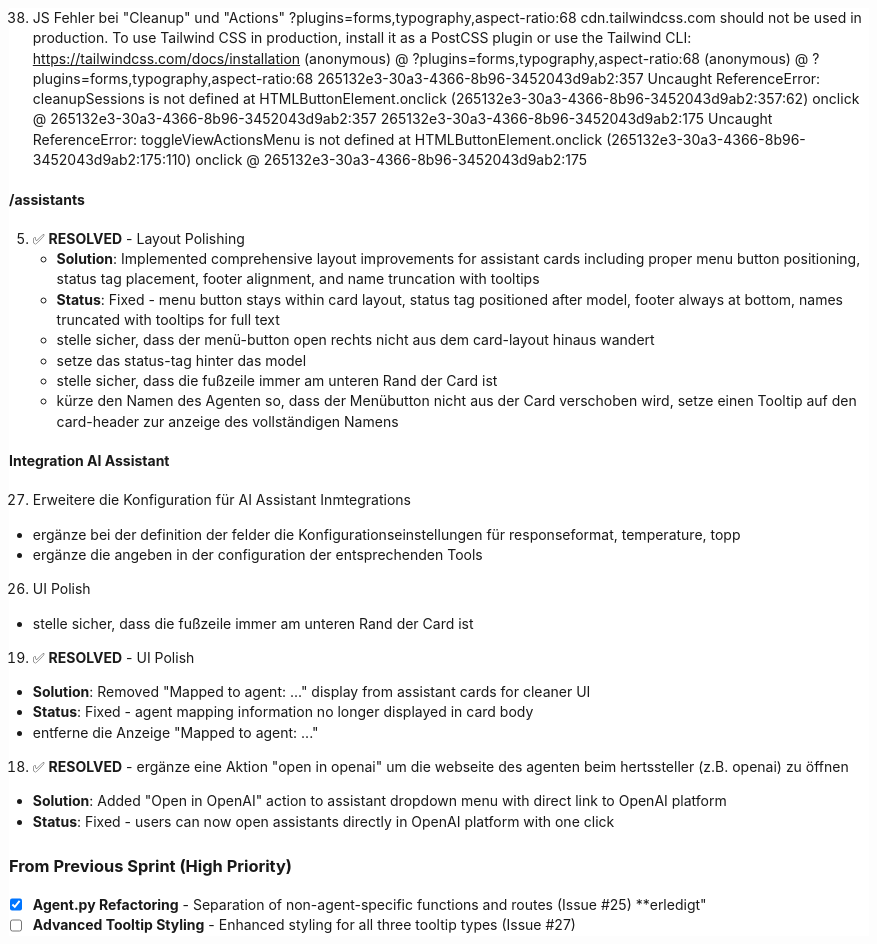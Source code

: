 38. JS Fehler bei "Cleanup" und "Actions"
?plugins=forms,typography,aspect-ratio:68 cdn.tailwindcss.com should not be used in production. To use Tailwind CSS in production, install it as a PostCSS plugin or use the Tailwind CLI: https://tailwindcss.com/docs/installation
(anonymous) @ ?plugins=forms,typography,aspect-ratio:68
(anonymous) @ ?plugins=forms,typography,aspect-ratio:68
265132e3-30a3-4366-8b96-3452043d9ab2:357 Uncaught ReferenceError: cleanupSessions is not defined
    at HTMLButtonElement.onclick (265132e3-30a3-4366-8b96-3452043d9ab2:357:62)
onclick @ 265132e3-30a3-4366-8b96-3452043d9ab2:357
265132e3-30a3-4366-8b96-3452043d9ab2:175 Uncaught ReferenceError: toggleViewActionsMenu is not defined
    at HTMLButtonElement.onclick (265132e3-30a3-4366-8b96-3452043d9ab2:175:110)
onclick @ 265132e3-30a3-4366-8b96-3452043d9ab2:175


#### /assistants

5. ✅ **RESOLVED** - Layout Polishing
   - **Solution**: Implemented comprehensive layout improvements for assistant cards including proper menu button positioning, status tag placement, footer alignment, and name truncation with tooltips
   - **Status**: Fixed - menu button stays within card layout, status tag positioned after model, footer always at bottom, names truncated with tooltips for full text
   - stelle sicher, dass der menü-button open rechts nicht aus dem card-layout hinaus wandert
   - setze das status-tag hinter das model
   - stelle sicher, dass die fußzeile immer am unteren Rand der Card ist
   - kürze den Namen des Agenten so, dass der Menübutton nicht aus der Card verschoben wird, setze einen Tooltip auf den card-header zur anzeige des vollständigen Namens 

#### Integration AI Assistant

27. Erweitere die Konfiguration für AI Assistant Inmtegrations
- ergänze bei der definition der felder die Konfigurationseinstellungen für responseformat, temperature, topp
- ergänze die angeben in der configuration der entsprechenden Tools

26. UI Polish
   - stelle sicher, dass die fußzeile immer am unteren Rand der Card ist

19. ✅ **RESOLVED** - UI Polish
   - **Solution**: Removed "Mapped to agent: ..." display from assistant cards for cleaner UI
   - **Status**: Fixed - agent mapping information no longer displayed in card body
   - entferne die Anzeige "Mapped to agent: ..."

18. ✅ **RESOLVED** - ergänze eine Aktion "open in openai" um die webseite des agenten beim hertssteller (z.B. openai) zu öffnen
   - **Solution**: Added "Open in OpenAI" action to assistant dropdown menu with direct link to OpenAI platform
   - **Status**: Fixed - users can now open assistants directly in OpenAI platform with one click


### From Previous Sprint (High Priority)
- [x] **Agent.py Refactoring** - Separation of non-agent-specific functions and routes (Issue #25) **erledigt"
- [ ] **Advanced Tooltip Styling** - Enhanced styling for all three tooltip types (Issue #27)
